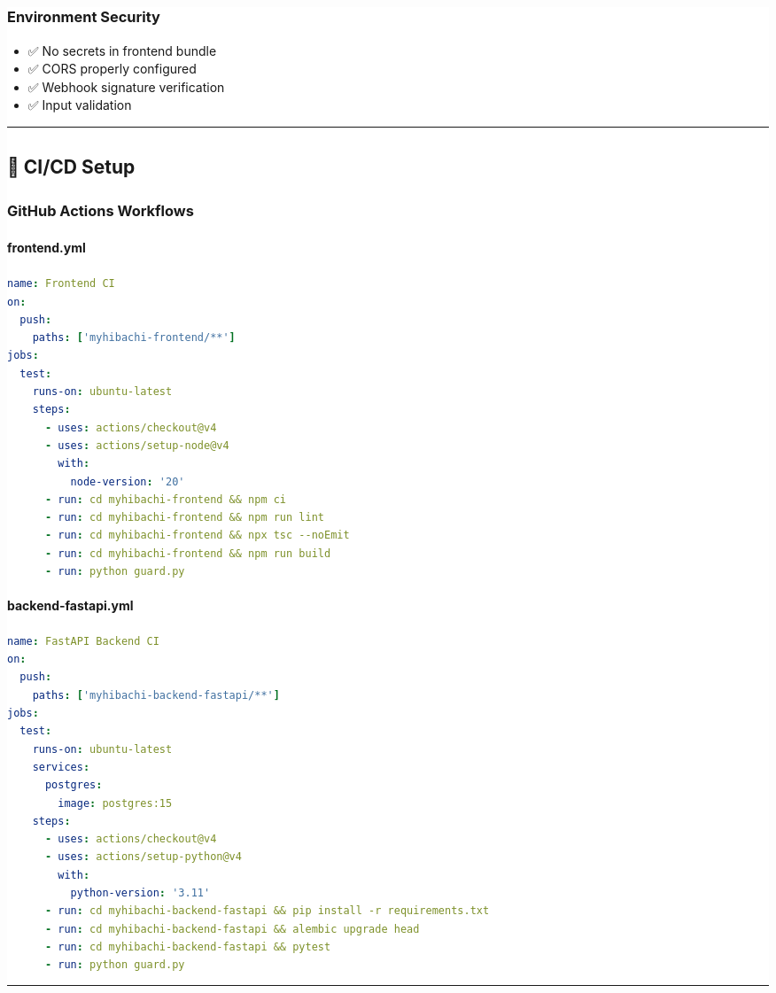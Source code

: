 ### Environment Security
- ✅ No secrets in frontend bundle
- ✅ CORS properly configured
- ✅ Webhook signature verification
- ✅ Input validation

---

## 🔄 CI/CD Setup

### GitHub Actions Workflows

#### frontend.yml
```yaml
name: Frontend CI
on:
  push:
    paths: ['myhibachi-frontend/**']
jobs:
  test:
    runs-on: ubuntu-latest
    steps:
      - uses: actions/checkout@v4
      - uses: actions/setup-node@v4
        with:
          node-version: '20'
      - run: cd myhibachi-frontend && npm ci
      - run: cd myhibachi-frontend && npm run lint
      - run: cd myhibachi-frontend && npx tsc --noEmit
      - run: cd myhibachi-frontend && npm run build
      - run: python guard.py
```

#### backend-fastapi.yml
```yaml
name: FastAPI Backend CI
on:
  push:
    paths: ['myhibachi-backend-fastapi/**']
jobs:
  test:
    runs-on: ubuntu-latest
    services:
      postgres:
        image: postgres:15
    steps:
      - uses: actions/checkout@v4
      - uses: actions/setup-python@v4
        with:
          python-version: '3.11'
      - run: cd myhibachi-backend-fastapi && pip install -r requirements.txt
      - run: cd myhibachi-backend-fastapi && alembic upgrade head
      - run: cd myhibachi-backend-fastapi && pytest
      - run: python guard.py
```

---
